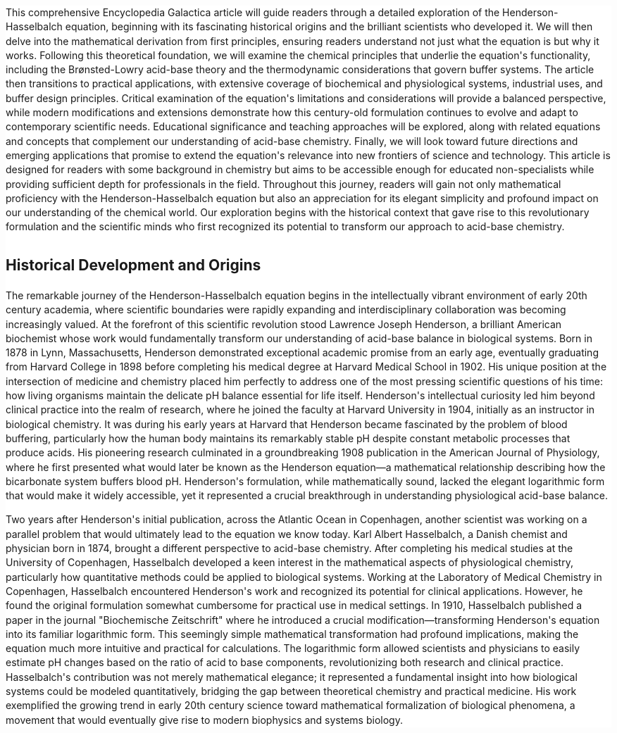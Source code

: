 This comprehensive Encyclopedia Galactica article will guide readers through a detailed exploration of the Henderson-Hasselbalch equation, beginning with its fascinating historical origins and the brilliant scientists who developed it. We will then delve into the mathematical derivation from first principles, ensuring readers understand not just what the equation is but why it works. Following this theoretical foundation, we will examine the chemical principles that underlie the equation's functionality, including the Brønsted-Lowry acid-base theory and the thermodynamic considerations that govern buffer systems. The article then transitions to practical applications, with extensive coverage of biochemical and physiological systems, industrial uses, and buffer design principles. Critical examination of the equation's limitations and considerations will provide a balanced perspective, while modern modifications and extensions demonstrate how this century-old formulation continues to evolve and adapt to contemporary scientific needs. Educational significance and teaching approaches will be explored, along with related equations and concepts that complement our understanding of acid-base chemistry. Finally, we will look toward future directions and emerging applications that promise to extend the equation's relevance into new frontiers of science and technology. This article is designed for readers with some background in chemistry but aims to be accessible enough for educated non-specialists while providing sufficient depth for professionals in the field. Throughout this journey, readers will gain not only mathematical proficiency with the Henderson-Hasselbalch equation but also an appreciation for its elegant simplicity and profound impact on our understanding of the chemical world. Our exploration begins with the historical context that gave rise to this revolutionary formulation and the scientific minds who first recognized its potential to transform our approach to acid-base chemistry.

## Historical Development and Origins

The remarkable journey of the Henderson-Hasselbalch equation begins in the intellectually vibrant environment of early 20th century academia, where scientific boundaries were rapidly expanding and interdisciplinary collaboration was becoming increasingly valued. At the forefront of this scientific revolution stood Lawrence Joseph Henderson, a brilliant American biochemist whose work would fundamentally transform our understanding of acid-base balance in biological systems. Born in 1878 in Lynn, Massachusetts, Henderson demonstrated exceptional academic promise from an early age, eventually graduating from Harvard College in 1898 before completing his medical degree at Harvard Medical School in 1902. His unique position at the intersection of medicine and chemistry placed him perfectly to address one of the most pressing scientific questions of his time: how living organisms maintain the delicate pH balance essential for life itself. Henderson's intellectual curiosity led him beyond clinical practice into the realm of research, where he joined the faculty at Harvard University in 1904, initially as an instructor in biological chemistry. It was during his early years at Harvard that Henderson became fascinated by the problem of blood buffering, particularly how the human body maintains its remarkably stable pH despite constant metabolic processes that produce acids. His pioneering research culminated in a groundbreaking 1908 publication in the American Journal of Physiology, where he first presented what would later be known as the Henderson equation—a mathematical relationship describing how the bicarbonate system buffers blood pH. Henderson's formulation, while mathematically sound, lacked the elegant logarithmic form that would make it widely accessible, yet it represented a crucial breakthrough in understanding physiological acid-base balance.

Two years after Henderson's initial publication, across the Atlantic Ocean in Copenhagen, another scientist was working on a parallel problem that would ultimately lead to the equation we know today. Karl Albert Hasselbalch, a Danish chemist and physician born in 1874, brought a different perspective to acid-base chemistry. After completing his medical studies at the University of Copenhagen, Hasselbalch developed a keen interest in the mathematical aspects of physiological chemistry, particularly how quantitative methods could be applied to biological systems. Working at the Laboratory of Medical Chemistry in Copenhagen, Hasselbalch encountered Henderson's work and recognized its potential for clinical applications. However, he found the original formulation somewhat cumbersome for practical use in medical settings. In 1910, Hasselbalch published a paper in the journal "Biochemische Zeitschrift" where he introduced a crucial modification—transforming Henderson's equation into its familiar logarithmic form. This seemingly simple mathematical transformation had profound implications, making the equation much more intuitive and practical for calculations. The logarithmic form allowed scientists and physicians to easily estimate pH changes based on the ratio of acid to base components, revolutionizing both research and clinical practice. Hasselbalch's contribution was not merely mathematical elegance; it represented a fundamental insight into how biological systems could be modeled quantitatively, bridging the gap between theoretical chemistry and practical medicine. His work exemplified the growing trend in early 20th century science toward mathematical formalization of biological phenomena, a movement that would eventually give rise to modern biophysics and systems biology.
